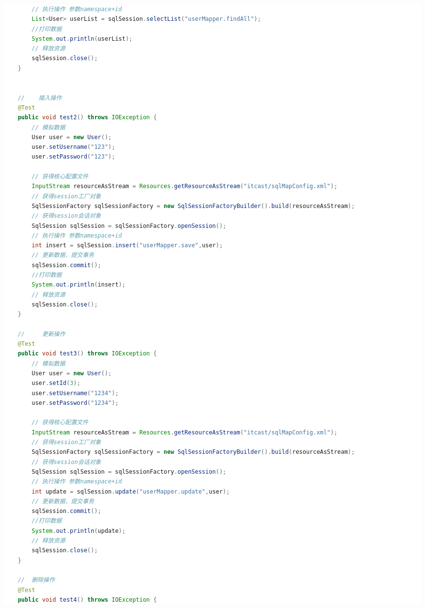    ```java
           // 执行操作 参数namespace+id
           List<User> userList = sqlSession.selectList("userMapper.findAll");
           //打印数据
           System.out.println(userList);
           // 释放资源
           sqlSession.close();
       }
   
   
       //    插入操作
       @Test
       public void test2() throws IOException {
           // 模拟数据
           User user = new User();
           user.setUsername("123");
           user.setPassword("123");
   
           // 获得核心配置文件
           InputStream resourceAsStream = Resources.getResourceAsStream("itcast/sqlMapConfig.xml");
           // 获得session工厂对象
           SqlSessionFactory sqlSessionFactory = new SqlSessionFactoryBuilder().build(resourceAsStream);
           // 获得session会话对象
           SqlSession sqlSession = sqlSessionFactory.openSession();
           // 执行操作 参数namespace+id
           int insert = sqlSession.insert("userMapper.save",user);
           // 更新数据，提交事务
           sqlSession.commit();
           //打印数据
           System.out.println(insert);
           // 释放资源
           sqlSession.close();
       }
   
       //     更新操作
       @Test
       public void test3() throws IOException {
           // 模拟数据
           User user = new User();
           user.setId(3);
           user.setUsername("1234");
           user.setPassword("1234");
   
           // 获得核心配置文件
           InputStream resourceAsStream = Resources.getResourceAsStream("itcast/sqlMapConfig.xml");
           // 获得session工厂对象
           SqlSessionFactory sqlSessionFactory = new SqlSessionFactoryBuilder().build(resourceAsStream);
           // 获得session会话对象
           SqlSession sqlSession = sqlSessionFactory.openSession();
           // 执行操作 参数namespace+id
           int update = sqlSession.update("userMapper.update",user);
           // 更新数据，提交事务
           sqlSession.commit();
           //打印数据
           System.out.println(update);
           // 释放资源
           sqlSession.close();
       }
   
       //  删除操作
       @Test
       public void test4() throws IOException {
   ```